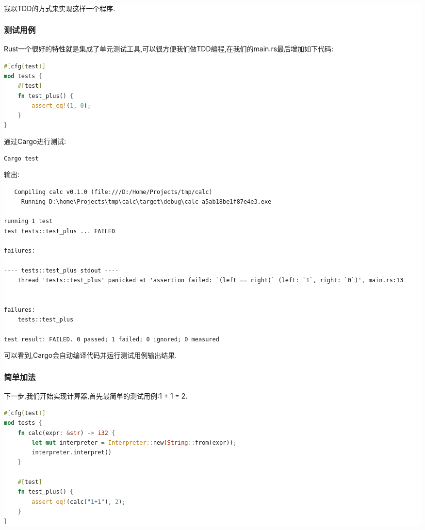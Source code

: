 我以TDD的方式来实现这样一个程序.

### 测试用例

Rust一个很好的特性就是集成了单元测试工具,可以很方便我们做TDD编程,在我们的main.rs最后增加如下代码:

```Rust
#[cfg(test)]
mod tests {
    #[test]
    fn test_plus() {
        assert_eq!(1, 0);
    }
}
```

通过Cargo进行测试:

```
Cargo test
```

输出:

```
   Compiling calc v0.1.0 (file:///D:/Home/Projects/tmp/calc)
     Running D:\home\Projects\tmp\calc\target\debug\calc-a5ab18be1f87e4e3.exe

running 1 test
test tests::test_plus ... FAILED

failures:

---- tests::test_plus stdout ----
    thread 'tests::test_plus' panicked at 'assertion failed: `(left == right)` (left: `1`, right: `0`)', main.rs:13


failures:
    tests::test_plus

test result: FAILED. 0 passed; 1 failed; 0 ignored; 0 measured
```

可以看到,Cargo会自动编译代码并运行测试用例输出结果.

### 简单加法

下一步,我们开始实现计算器,首先最简单的测试用例:1 + 1 = 2.

```Rust
#[cfg(test)]
mod tests {
    fn calc(expr: &str) -> i32 {
        let mut interpreter = Interpreter::new(String::from(expr));
        interpreter.interpret()
    }

    #[test]
    fn test_plus() {
        assert_eq!(calc("1+1"), 2);
    }
}
```
